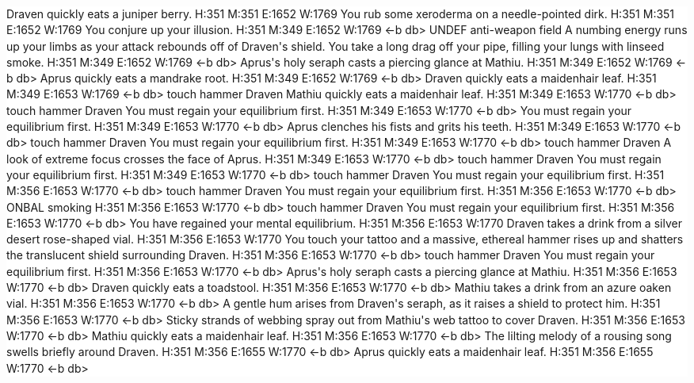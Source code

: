 Draven quickly eats a juniper berry.
H:351 M:351 E:1652 W:1769 <eb db> 
You rub some xeroderma on a needle-pointed dirk.
H:351 M:351 E:1652 W:1769 <eb db> 
You conjure up your illusion.
H:351 M:349 E:1652 W:1769 <-b db> 
UNDEF anti-weapon field
A numbing energy runs up your limbs as your attack rebounds off of Draven's 
shield.
You take a long drag off your pipe, filling your lungs with linseed smoke.
H:351 M:349 E:1652 W:1769 <-b db> 
Aprus's holy seraph casts a piercing glance at Mathiu.
H:351 M:349 E:1652 W:1769 <-b db> 
Aprus quickly eats a mandrake root.
H:351 M:349 E:1652 W:1769 <-b db> 
Draven quickly eats a maidenhair leaf.
H:351 M:349 E:1653 W:1769 <-b db> touch hammer Draven
Mathiu quickly eats a maidenhair leaf.
H:351 M:349 E:1653 W:1770 <-b db> touch hammer Draven
You must regain your equilibrium first.
H:351 M:349 E:1653 W:1770 <-b db> 
You must regain your equilibrium first.
H:351 M:349 E:1653 W:1770 <-b db> 
Aprus clenches his fists and grits his teeth.
H:351 M:349 E:1653 W:1770 <-b db> touch hammer Draven
You must regain your equilibrium first.
H:351 M:349 E:1653 W:1770 <-b db> touch hammer Draven
A look of extreme focus crosses the face of Aprus.
H:351 M:349 E:1653 W:1770 <-b db> touch hammer Draven
You must regain your equilibrium first.
H:351 M:349 E:1653 W:1770 <-b db> touch hammer Draven
You must regain your equilibrium first.
H:351 M:356 E:1653 W:1770 <-b db> touch hammer Draven
You must regain your equilibrium first.
H:351 M:356 E:1653 W:1770 <-b db> 
ONBAL smoking
H:351 M:356 E:1653 W:1770 <-b db> touch hammer Draven
You must regain your equilibrium first.
H:351 M:356 E:1653 W:1770 <-b db> 
You have regained your mental equilibrium.
H:351 M:356 E:1653 W:1770 <eb db> 
Draven takes a drink from a silver desert rose-shaped vial.
H:351 M:356 E:1653 W:1770 <eb db> 
You touch your tattoo and a massive, ethereal hammer rises up and shatters the 
translucent shield surrounding Draven.
H:351 M:356 E:1653 W:1770 <-b db> touch hammer Draven
You must regain your equilibrium first.
H:351 M:356 E:1653 W:1770 <-b db> 
Aprus's holy seraph casts a piercing glance at Mathiu.
H:351 M:356 E:1653 W:1770 <-b db> 
Draven quickly eats a toadstool.
H:351 M:356 E:1653 W:1770 <-b db> 
Mathiu takes a drink from an azure oaken vial.
H:351 M:356 E:1653 W:1770 <-b db> 
A gentle hum arises from Draven's seraph, as it raises a shield to protect him.
H:351 M:356 E:1653 W:1770 <-b db> 
Sticky strands of webbing spray out from Mathiu's web tattoo to cover Draven.
H:351 M:356 E:1653 W:1770 <-b db> 
Mathiu quickly eats a maidenhair leaf.
H:351 M:356 E:1653 W:1770 <-b db> 
The lilting melody of a rousing song swells briefly around Draven.
H:351 M:356 E:1655 W:1770 <-b db> 
Aprus quickly eats a maidenhair leaf.
H:351 M:356 E:1655 W:1770 <-b db> 